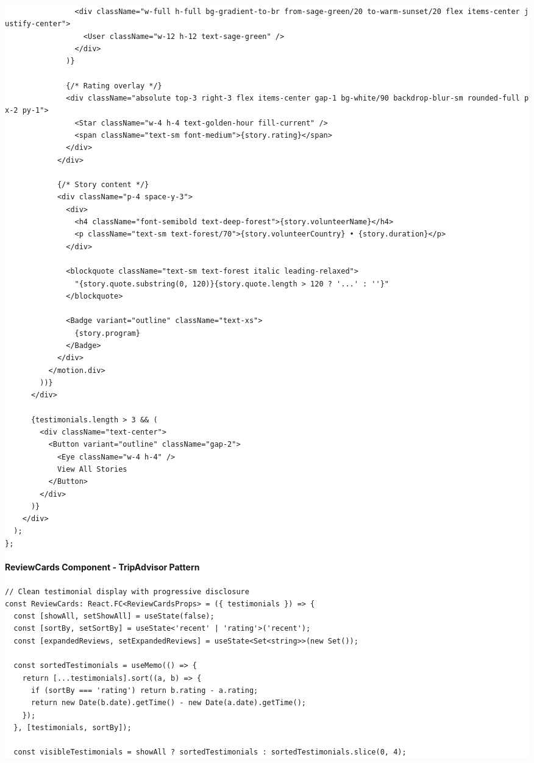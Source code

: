 ```tsx
                <div className="w-full h-full bg-gradient-to-br from-sage-green/20 to-warm-sunset/20 flex items-center justify-center">
                  <User className="w-12 h-12 text-sage-green" />
                </div>
              )}
              
              {/* Rating overlay */}
              <div className="absolute top-3 right-3 flex items-center gap-1 bg-white/90 backdrop-blur-sm rounded-full px-2 py-1">
                <Star className="w-4 h-4 text-golden-hour fill-current" />
                <span className="text-sm font-medium">{story.rating}</span>
              </div>
            </div>
            
            {/* Story content */}
            <div className="p-4 space-y-3">
              <div>
                <h4 className="font-semibold text-deep-forest">{story.volunteerName}</h4>
                <p className="text-sm text-forest/70">{story.volunteerCountry} • {story.duration}</p>
              </div>
              
              <blockquote className="text-sm text-forest italic leading-relaxed">
                "{story.quote.substring(0, 120)}{story.quote.length > 120 ? '...' : ''}"
              </blockquote>
              
              <Badge variant="outline" className="text-xs">
                {story.program}
              </Badge>
            </div>
          </motion.div>
        ))}
      </div>
      
      {testimonials.length > 3 && (
        <div className="text-center">
          <Button variant="outline" className="gap-2">
            <Eye className="w-4 h-4" />
            View All Stories
          </Button>
        </div>
      )}
    </div>
  );
};
```

#### **ReviewCards Component - TripAdvisor Pattern**
```tsx
// Clean testimonial display with progressive disclosure
const ReviewCards: React.FC<ReviewCardsProps> = ({ testimonials }) => {
  const [showAll, setShowAll] = useState(false);
  const [sortBy, setSortBy] = useState<'recent' | 'rating'>('recent');
  const [expandedReviews, setExpandedReviews] = useState<Set<string>>(new Set());
  
  const sortedTestimonials = useMemo(() => {
    return [...testimonials].sort((a, b) => {
      if (sortBy === 'rating') return b.rating - a.rating;
      return new Date(b.date).getTime() - new Date(a.date).getTime();
    });
  }, [testimonials, sortBy]);
  
  const visibleTestimonials = showAll ? sortedTestimonials : sortedTestimonials.slice(0, 4);
```